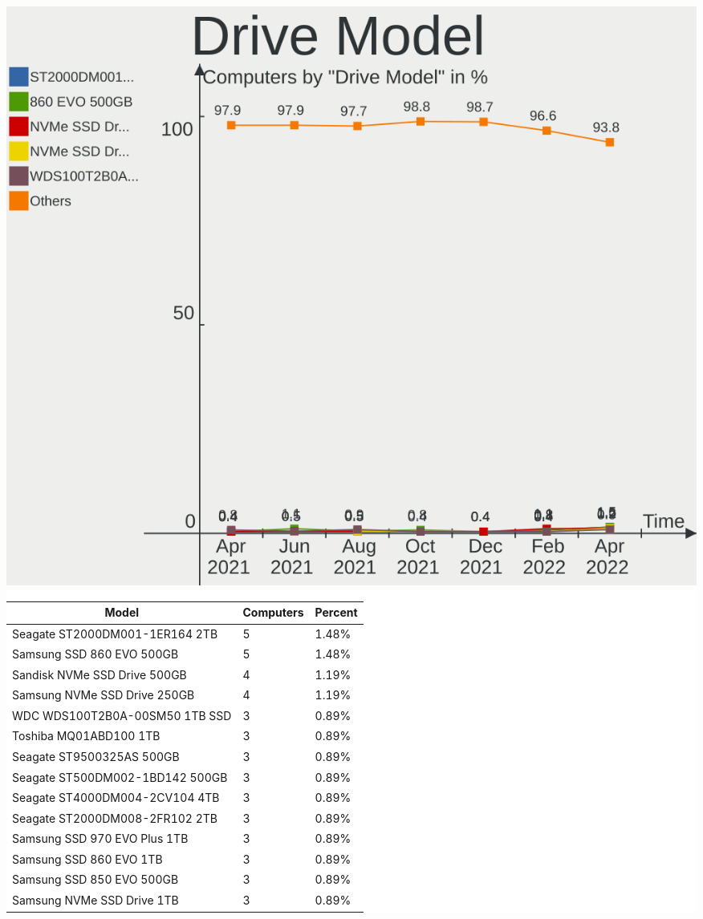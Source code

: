 ![Drive Model](./All/images/line_chart/drive_model.svg)

| Model                            | Computers | Percent |
|----------------------------------|-----------|---------|
| Seagate ST2000DM001-1ER164 2TB   | 5         | 1.48%   |
| Samsung SSD 860 EVO 500GB        | 5         | 1.48%   |
| Sandisk NVMe SSD Drive 500GB     | 4         | 1.19%   |
| Samsung NVMe SSD Drive 250GB     | 4         | 1.19%   |
| WDC WDS100T2B0A-00SM50 1TB SSD   | 3         | 0.89%   |
| Toshiba MQ01ABD100 1TB           | 3         | 0.89%   |
| Seagate ST9500325AS 500GB        | 3         | 0.89%   |
| Seagate ST500DM002-1BD142 500GB  | 3         | 0.89%   |
| Seagate ST4000DM004-2CV104 4TB   | 3         | 0.89%   |
| Seagate ST2000DM008-2FR102 2TB   | 3         | 0.89%   |
| Samsung SSD 970 EVO Plus 1TB     | 3         | 0.89%   |
| Samsung SSD 860 EVO 1TB          | 3         | 0.89%   |
| Samsung SSD 850 EVO 500GB        | 3         | 0.89%   |
| Samsung NVMe SSD Drive 1TB       | 3         | 0.89%   |